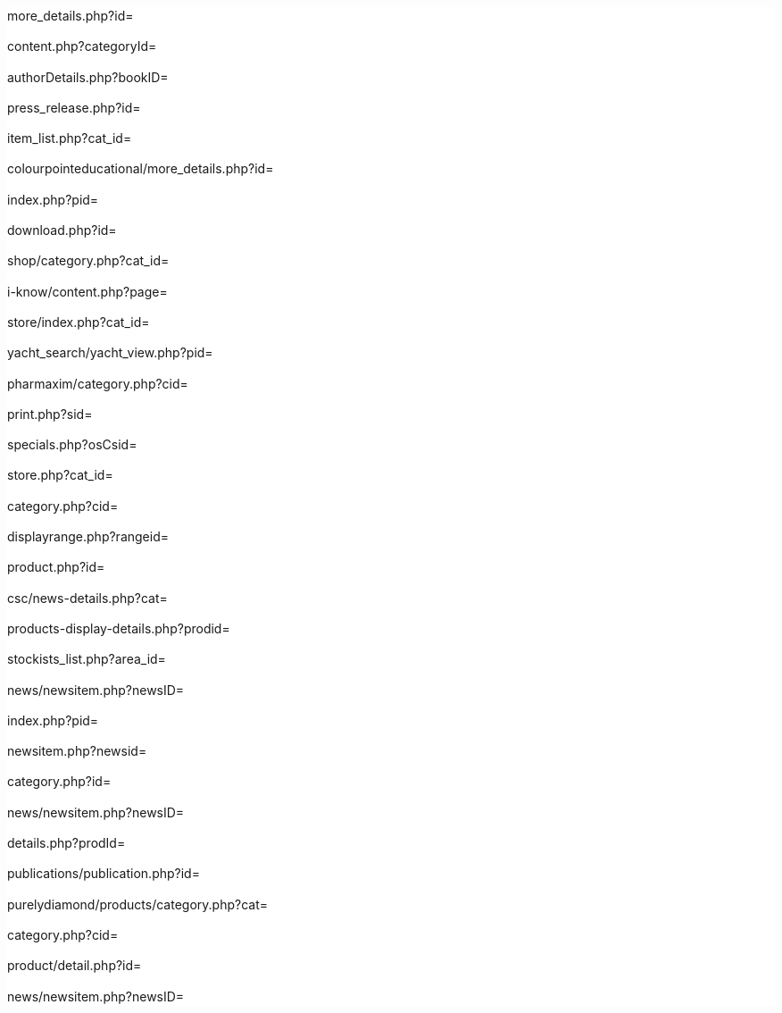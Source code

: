more_details.php?id=

content.php?categoryId=

authorDetails.php?bookID=

press_release.php?id=

item_list.php?cat_id=

colourpointeducational/more_details.php?id=

index.php?pid=

download.php?id=

shop/category.php?cat_id=

i-know/content.php?page=

store/index.php?cat_id=

yacht_search/yacht_view.php?pid=

pharmaxim/category.php?cid=

print.php?sid=

specials.php?osCsid=

store.php?cat_id=

category.php?cid=

displayrange.php?rangeid=

product.php?id=

csc/news-details.php?cat=

products-display-details.php?prodid=

stockists_list.php?area_id=

news/newsitem.php?newsID=

index.php?pid=

newsitem.php?newsid=

category.php?id=

news/newsitem.php?newsID=

details.php?prodId=

publications/publication.php?id=

purelydiamond/products/category.php?cat=

category.php?cid=

product/detail.php?id=

news/newsitem.php?newsID=

